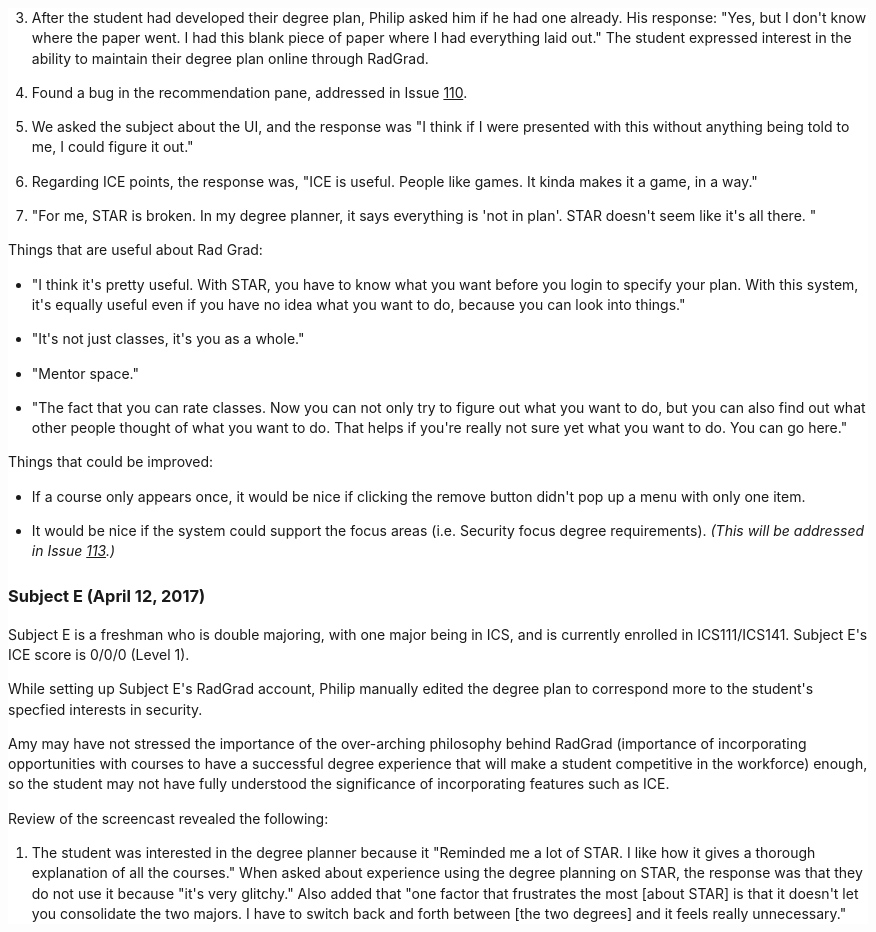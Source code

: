 3. After the student had developed their degree plan, Philip asked him if he had one already. His response: "Yes, but I don't know where the paper went. I had this blank piece of paper where I had everything laid out." The student expressed interest in the ability to maintain their degree plan online through RadGrad.

4. Found a bug in the recommendation pane, addressed in Issue [110](https://github.com/radgrad/radgrad/issues/110).

5. We asked the subject about the UI, and the response was "I think if I were presented with this without anything being told to me, I could figure it out."

6. Regarding ICE points, the response was, "ICE is useful. People like games. It kinda makes it a game, in a way." 

8. "For me, STAR is broken. In my degree planner, it says everything is 'not in plan'. STAR doesn't seem like it's all there. "


Things that are useful about Rad Grad:

  * "I think it's pretty useful. With STAR, you have to know what you want before you login to specify your plan.  With this system, it's equally useful even if you have no idea what you want to do, because you can look into things."
  
  * "It's not just classes, it's you as a whole." 
  
  * "Mentor space."
  
  * "The fact that you can rate classes. Now you can not only try to figure out what you want to do, but you can also find out what other people thought of what you want to do. That helps if you're really not sure yet what you want to do. You can go here."
  
Things that could be improved:

  * If a course only appears once, it would be nice if clicking the remove button didn't pop up a menu with only one item.
  
  * It would be nice if the system could support the focus areas (i.e. Security focus degree requirements). *(This will be addressed in Issue [113](https://github.com/radgrad/radgrad/issues/113).)*
  
### Subject E (April 12, 2017)

Subject E is a freshman who is double majoring, with one major being in ICS, and is currently enrolled in ICS111/ICS141. Subject E's ICE score is 0/0/0 (Level 1).  

While setting up Subject E's RadGrad account, Philip manually edited the degree plan to correspond more to the student's specfied interests in security. 

Amy may have not stressed the importance of the over-arching philosophy behind RadGrad (importance of incorporating opportunities with courses to have a successful degree experience that will make a student competitive in the workforce) enough, so the student may not have fully understood the significance of incorporating features such as ICE.

Review of the screencast revealed the following:

1. The student was interested in the degree planner because it "Reminded me a lot of STAR. I like how it gives a thorough explanation of all the courses." When asked about experience using the degree planning on STAR, the response was that they do not use it because "it's very glitchy." Also added that "one factor that frustrates the most [about STAR] is that it doesn't let you consolidate the two majors. I have to switch back and forth between [the two degrees] and it feels really unnecessary."
